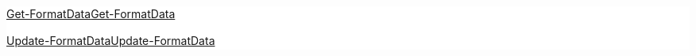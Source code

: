 [<span data-ttu-id="e6c6f-178">Get-FormatData</span><span class="sxs-lookup"><span data-stu-id="e6c6f-178">Get-FormatData</span></span>](Get-FormatData.md)

[<span data-ttu-id="e6c6f-179">Update-FormatData</span><span class="sxs-lookup"><span data-stu-id="e6c6f-179">Update-FormatData</span></span>](Update-FormatData.md)
